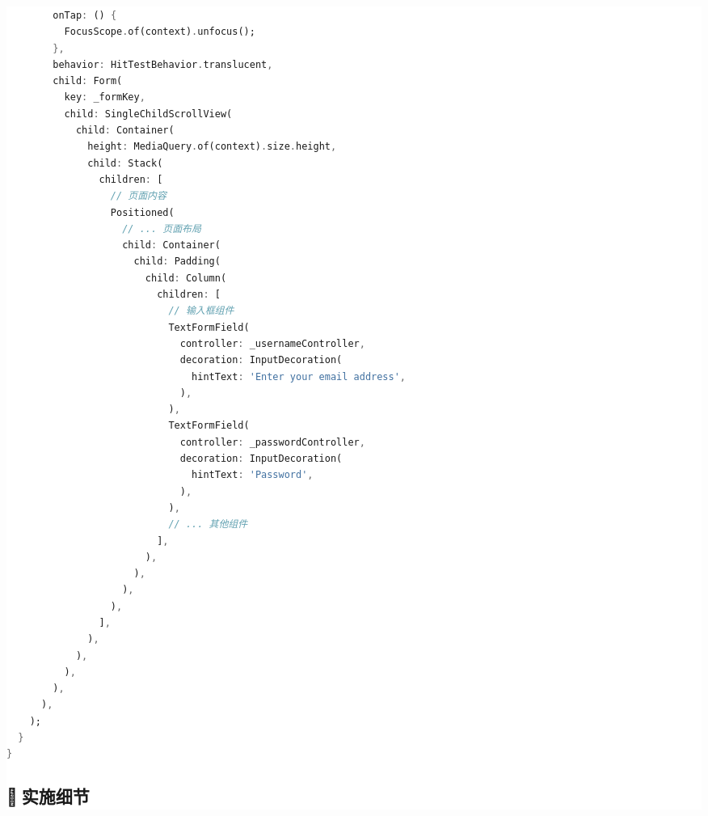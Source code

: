 ```dart
        onTap: () {
          FocusScope.of(context).unfocus();
        },
        behavior: HitTestBehavior.translucent,
        child: Form(
          key: _formKey,
          child: SingleChildScrollView(
            child: Container(
              height: MediaQuery.of(context).size.height,
              child: Stack(
                children: [
                  // 页面内容
                  Positioned(
                    // ... 页面布局
                    child: Container(
                      child: Padding(
                        child: Column(
                          children: [
                            // 输入框组件
                            TextFormField(
                              controller: _usernameController,
                              decoration: InputDecoration(
                                hintText: 'Enter your email address',
                              ),
                            ),
                            TextFormField(
                              controller: _passwordController,
                              decoration: InputDecoration(
                                hintText: 'Password',
                              ),
                            ),
                            // ... 其他组件
                          ],
                        ),
                      ),
                    ),
                  ),
                ],
              ),
            ),
          ),
        ),
      ),
    );
  }
}
```

## 📝 实施细节

